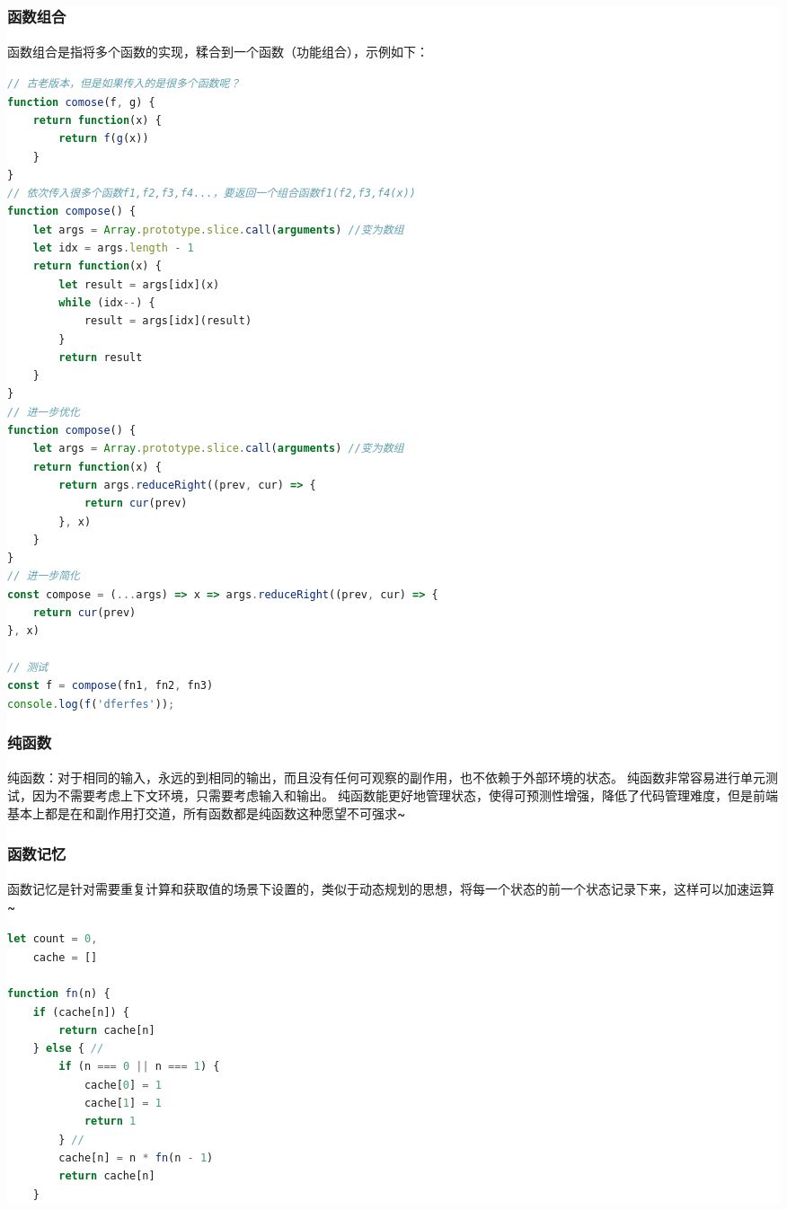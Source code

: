 ### 函数组合
函数组合是指将多个函数的实现，糅合到一个函数（功能组合），示例如下：
```js
// 古老版本，但是如果传入的是很多个函数呢？ 
function comose(f, g) {
    return function(x) {
        return f(g(x))
    }
}
// 依次传入很多个函数f1,f2,f3,f4...，要返回一个组合函数f1(f2,f3,f4(x)) 
function compose() {
    let args = Array.prototype.slice.call(arguments) //变为数组 
    let idx = args.length - 1
    return function(x) {
        let result = args[idx](x)
        while (idx--) {
            result = args[idx](result)
        }
        return result
    }
}
// 进一步优化 
function compose() {
    let args = Array.prototype.slice.call(arguments) //变为数组 
    return function(x) {
        return args.reduceRight((prev, cur) => {
            return cur(prev)
        }, x)
    }
}
// 进一步简化 
const compose = (...args) => x => args.reduceRight((prev, cur) => {
    return cur(prev)
}, x)

// 测试
const f = compose(fn1, fn2, fn3)
console.log(f('dferfes'));
```

### 纯函数
纯函数：对于相同的输入，永远的到相同的输出，而且没有任何可观察的副作用，也不依赖于外部环境的状态。
纯函数非常容易进行单元测试，因为不需要考虑上下文环境，只需要考虑输入和输出。
纯函数能更好地管理状态，使得可预测性增强，降低了代码管理难度，但是前端基本上都是在和副作用打交道，所有函数都是纯函数这种愿望不可强求~

### 函数记忆
函数记忆是针对需要重复计算和获取值的场景下设置的，类似于动态规划的思想，将每一个状态的前一个状态记录下来，这样可以加速运算~
```js
let count = 0,
    cache = []

function fn(n) {
    if (cache[n]) {
        return cache[n]
    } else { // 
        if (n === 0 || n === 1) {
            cache[0] = 1
            cache[1] = 1
            return 1
        } // 
        cache[n] = n * fn(n - 1)
        return cache[n]
    }
```